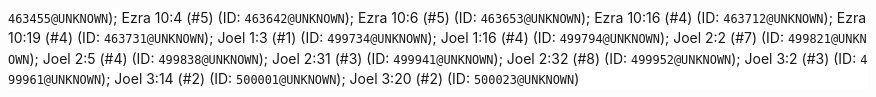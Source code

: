 `463455@UNKNOWN`); Ezra 10:4 (#5) (ID: `463642@UNKNOWN`); Ezra 10:6 (#5) (ID: `463653@UNKNOWN`); Ezra 10:16 (#4) (ID: `463712@UNKNOWN`); Ezra 10:19 (#4) (ID: `463731@UNKNOWN`); Joel 1:3 (#1) (ID: `499734@UNKNOWN`); Joel 1:16 (#4) (ID: `499794@UNKNOWN`); Joel 2:2 (#7) (ID: `499821@UNKNOWN`); Joel 2:5 (#4) (ID: `499838@UNKNOWN`); Joel 2:31 (#3) (ID: `499941@UNKNOWN`); Joel 2:32 (#8) (ID: `499952@UNKNOWN`); Joel 3:2 (#3) (ID: `499961@UNKNOWN`); Joel 3:14 (#2) (ID: `500001@UNKNOWN`); Joel 3:20 (#2) (ID: `500023@UNKNOWN`)

